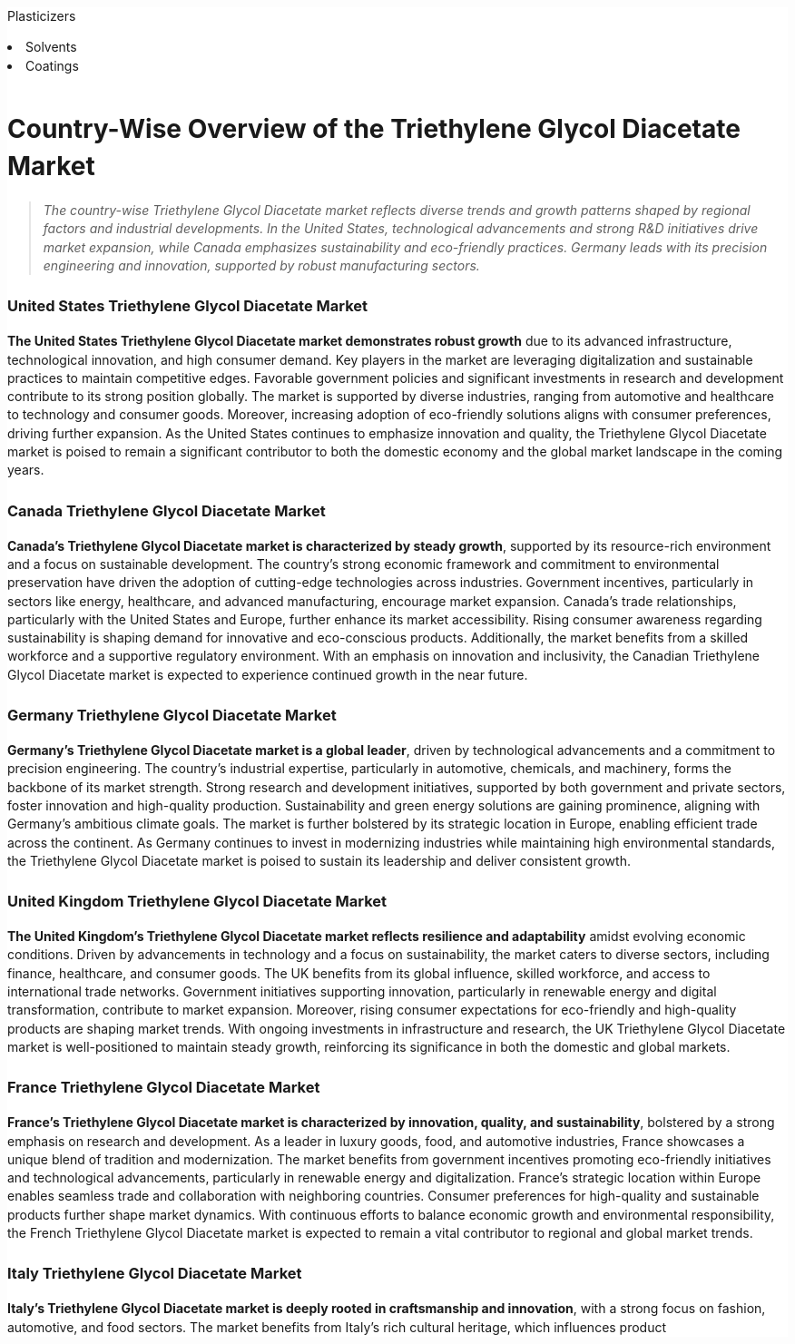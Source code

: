 Plasticizers</li><li> Solvents</li><li> Coatings</li></ul><h1><span class="">Country-Wise Overview of the Triethylene Glycol Diacetate Market<br /></span></h1><blockquote><p><em><span class="">The country-wise Triethylene Glycol Diacetate market reflects diverse trends and growth patterns shaped by regional factors and industrial developments. In the United States, technological advancements and strong R&amp;D initiatives drive market expansion, while Canada emphasizes sustainability and eco-friendly practices. Germany leads with its precision engineering and innovation, supported by robust manufacturing sectors.</span></em></p></blockquote><h3><strong>United States Triethylene Glycol Diacetate Market</strong></h3><p><strong>The United States Triethylene Glycol Diacetate market demonstrates robust growth</strong> due to its advanced infrastructure, technological innovation, and high consumer demand. Key players in the market are leveraging digitalization and sustainable practices to maintain competitive edges. Favorable government policies and significant investments in research and development contribute to its strong position globally. The market is supported by diverse industries, ranging from automotive and healthcare to technology and consumer goods. Moreover, increasing adoption of eco-friendly solutions aligns with consumer preferences, driving further expansion. As the United States continues to emphasize innovation and quality, the Triethylene Glycol Diacetate market is poised to remain a significant contributor to both the domestic economy and the global market landscape in the coming years.</p><h3><strong>Canada Triethylene Glycol Diacetate Market</strong></h3><p><strong>Canada&rsquo;s Triethylene Glycol Diacetate market is characterized by steady growth</strong>, supported by its resource-rich environment and a focus on sustainable development. The country&rsquo;s strong economic framework and commitment to environmental preservation have driven the adoption of cutting-edge technologies across industries. Government incentives, particularly in sectors like energy, healthcare, and advanced manufacturing, encourage market expansion. Canada&rsquo;s trade relationships, particularly with the United States and Europe, further enhance its market accessibility. Rising consumer awareness regarding sustainability is shaping demand for innovative and eco-conscious products. Additionally, the market benefits from a skilled workforce and a supportive regulatory environment. With an emphasis on innovation and inclusivity, the Canadian Triethylene Glycol Diacetate market is expected to experience continued growth in the near future.</p><h3><strong>Germany Triethylene Glycol Diacetate Market</strong></h3><p><strong>Germany&rsquo;s Triethylene Glycol Diacetate market is a global leader</strong>, driven by technological advancements and a commitment to precision engineering. The country&rsquo;s industrial expertise, particularly in automotive, chemicals, and machinery, forms the backbone of its market strength. Strong research and development initiatives, supported by both government and private sectors, foster innovation and high-quality production. Sustainability and green energy solutions are gaining prominence, aligning with Germany&rsquo;s ambitious climate goals. The market is further bolstered by its strategic location in Europe, enabling efficient trade across the continent. As Germany continues to invest in modernizing industries while maintaining high environmental standards, the Triethylene Glycol Diacetate market is poised to sustain its leadership and deliver consistent growth.</p><h3><strong>United Kingdom Triethylene Glycol Diacetate Market</strong></h3><p><strong>The United Kingdom&rsquo;s Triethylene Glycol Diacetate market reflects resilience and adaptability</strong> amidst evolving economic conditions. Driven by advancements in technology and a focus on sustainability, the market caters to diverse sectors, including finance, healthcare, and consumer goods. The UK benefits from its global influence, skilled workforce, and access to international trade networks. Government initiatives supporting innovation, particularly in renewable energy and digital transformation, contribute to market expansion. Moreover, rising consumer expectations for eco-friendly and high-quality products are shaping market trends. With ongoing investments in infrastructure and research, the UK Triethylene Glycol Diacetate market is well-positioned to maintain steady growth, reinforcing its significance in both the domestic and global markets.</p><h3><strong>France Triethylene Glycol Diacetate Market</strong></h3><p><strong>France&rsquo;s Triethylene Glycol Diacetate market is characterized by innovation, quality, and sustainability</strong>, bolstered by a strong emphasis on research and development. As a leader in luxury goods, food, and automotive industries, France showcases a unique blend of tradition and modernization. The market benefits from government incentives promoting eco-friendly initiatives and technological advancements, particularly in renewable energy and digitalization. France&rsquo;s strategic location within Europe enables seamless trade and collaboration with neighboring countries. Consumer preferences for high-quality and sustainable products further shape market dynamics. With continuous efforts to balance economic growth and environmental responsibility, the French Triethylene Glycol Diacetate market is expected to remain a vital contributor to regional and global market trends.</p><h3><strong>Italy Triethylene Glycol Diacetate Market</strong></h3><p><strong>Italy&rsquo;s Triethylene Glycol Diacetate market is deeply rooted in craftsmanship and innovation</strong>, with a strong focus on fashion, automotive, and food sectors. The market benefits from Italy&rsquo;s rich cultural heritage, which influences product